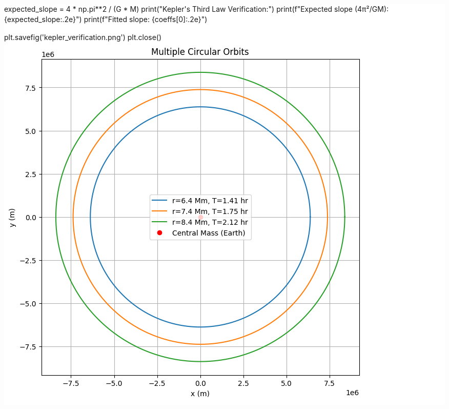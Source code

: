expected_slope = 4 * np.pi**2 / (G * M)
print("Kepler's Third Law Verification:")
print(f"Expected slope (4π²/GM): {expected_slope:.2e}")
print(f"Fitted slope: {coeffs[0]:.2e}")

plt.savefig('kepler_verification.png')
plt.close()
![alt text](image-3.png)